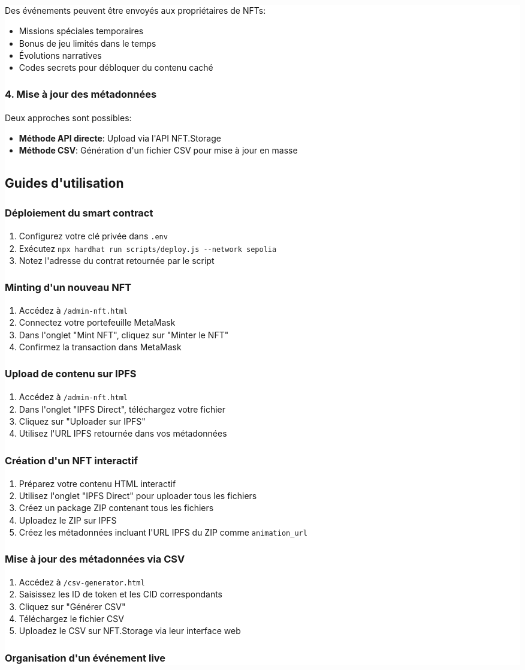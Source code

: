 Des événements peuvent être envoyés aux propriétaires de NFTs:
- Missions spéciales temporaires
- Bonus de jeu limités dans le temps
- Évolutions narratives
- Codes secrets pour débloquer du contenu caché

### 4. Mise à jour des métadonnées

Deux approches sont possibles:
- **Méthode API directe**: Upload via l'API NFT.Storage
- **Méthode CSV**: Génération d'un fichier CSV pour mise à jour en masse

## Guides d'utilisation

### Déploiement du smart contract

1. Configurez votre clé privée dans `.env`
2. Exécutez `npx hardhat run scripts/deploy.js --network sepolia`
3. Notez l'adresse du contrat retournée par le script

### Minting d'un nouveau NFT

1. Accédez à `/admin-nft.html`
2. Connectez votre portefeuille MetaMask
3. Dans l'onglet "Mint NFT", cliquez sur "Minter le NFT"
4. Confirmez la transaction dans MetaMask

### Upload de contenu sur IPFS

1. Accédez à `/admin-nft.html`
2. Dans l'onglet "IPFS Direct", téléchargez votre fichier
3. Cliquez sur "Uploader sur IPFS"
4. Utilisez l'URL IPFS retournée dans vos métadonnées

### Création d'un NFT interactif

1. Préparez votre contenu HTML interactif
2. Utilisez l'onglet "IPFS Direct" pour uploader tous les fichiers
3. Créez un package ZIP contenant tous les fichiers
4. Uploadez le ZIP sur IPFS
5. Créez les métadonnées incluant l'URL IPFS du ZIP comme `animation_url`

### Mise à jour des métadonnées via CSV

1. Accédez à `/csv-generator.html`
2. Saisissez les ID de token et les CID correspondants
3. Cliquez sur "Générer CSV"
4. Téléchargez le fichier CSV
5. Uploadez le CSV sur NFT.Storage via leur interface web

### Organisation d'un événement live
